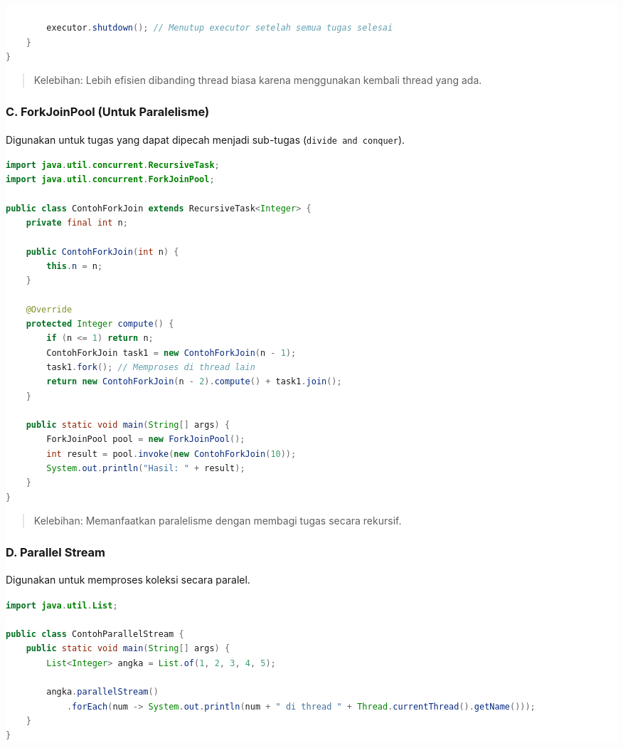 ```java

        executor.shutdown(); // Menutup executor setelah semua tugas selesai
    }
}
```

> Kelebihan: Lebih efisien dibanding thread biasa karena menggunakan kembali thread yang ada.

### C. ForkJoinPool (Untuk Paralelisme)

Digunakan untuk tugas yang dapat dipecah menjadi sub-tugas (`divide and conquer`).

```java
import java.util.concurrent.RecursiveTask;
import java.util.concurrent.ForkJoinPool;

public class ContohForkJoin extends RecursiveTask<Integer> {
    private final int n;

    public ContohForkJoin(int n) {
        this.n = n;
    }

    @Override
    protected Integer compute() {
        if (n <= 1) return n;
        ContohForkJoin task1 = new ContohForkJoin(n - 1);
        task1.fork(); // Memproses di thread lain
        return new ContohForkJoin(n - 2).compute() + task1.join();
    }

    public static void main(String[] args) {
        ForkJoinPool pool = new ForkJoinPool();
        int result = pool.invoke(new ContohForkJoin(10));
        System.out.println("Hasil: " + result);
    }
}
```

> Kelebihan: Memanfaatkan paralelisme dengan membagi tugas secara rekursif.

### D. Parallel Stream

Digunakan untuk memproses koleksi secara paralel.

```java
import java.util.List;

public class ContohParallelStream {
    public static void main(String[] args) {
        List<Integer> angka = List.of(1, 2, 3, 4, 5);

        angka.parallelStream()
            .forEach(num -> System.out.println(num + " di thread " + Thread.currentThread().getName()));
    }
}
```
